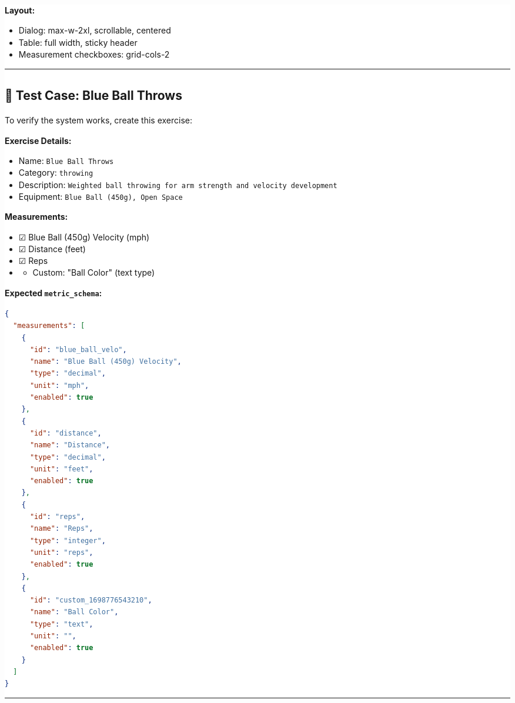 **Layout:**
- Dialog: max-w-2xl, scrollable, centered
- Table: full width, sticky header
- Measurement checkboxes: grid-cols-2

---

## 🧪 Test Case: Blue Ball Throws

To verify the system works, create this exercise:

**Exercise Details:**
- Name: `Blue Ball Throws`
- Category: `throwing`
- Description: `Weighted ball throwing for arm strength and velocity development`
- Equipment: `Blue Ball (450g), Open Space`

**Measurements:**
- ☑ Blue Ball (450g) Velocity (mph)
- ☑ Distance (feet)
- ☑ Reps
- + Custom: "Ball Color" (text type)

**Expected `metric_schema`:**
```json
{
  "measurements": [
    {
      "id": "blue_ball_velo",
      "name": "Blue Ball (450g) Velocity",
      "type": "decimal",
      "unit": "mph",
      "enabled": true
    },
    {
      "id": "distance",
      "name": "Distance",
      "type": "decimal",
      "unit": "feet",
      "enabled": true
    },
    {
      "id": "reps",
      "name": "Reps",
      "type": "integer",
      "unit": "reps",
      "enabled": true
    },
    {
      "id": "custom_1698776543210",
      "name": "Ball Color",
      "type": "text",
      "unit": "",
      "enabled": true
    }
  ]
}
```

---